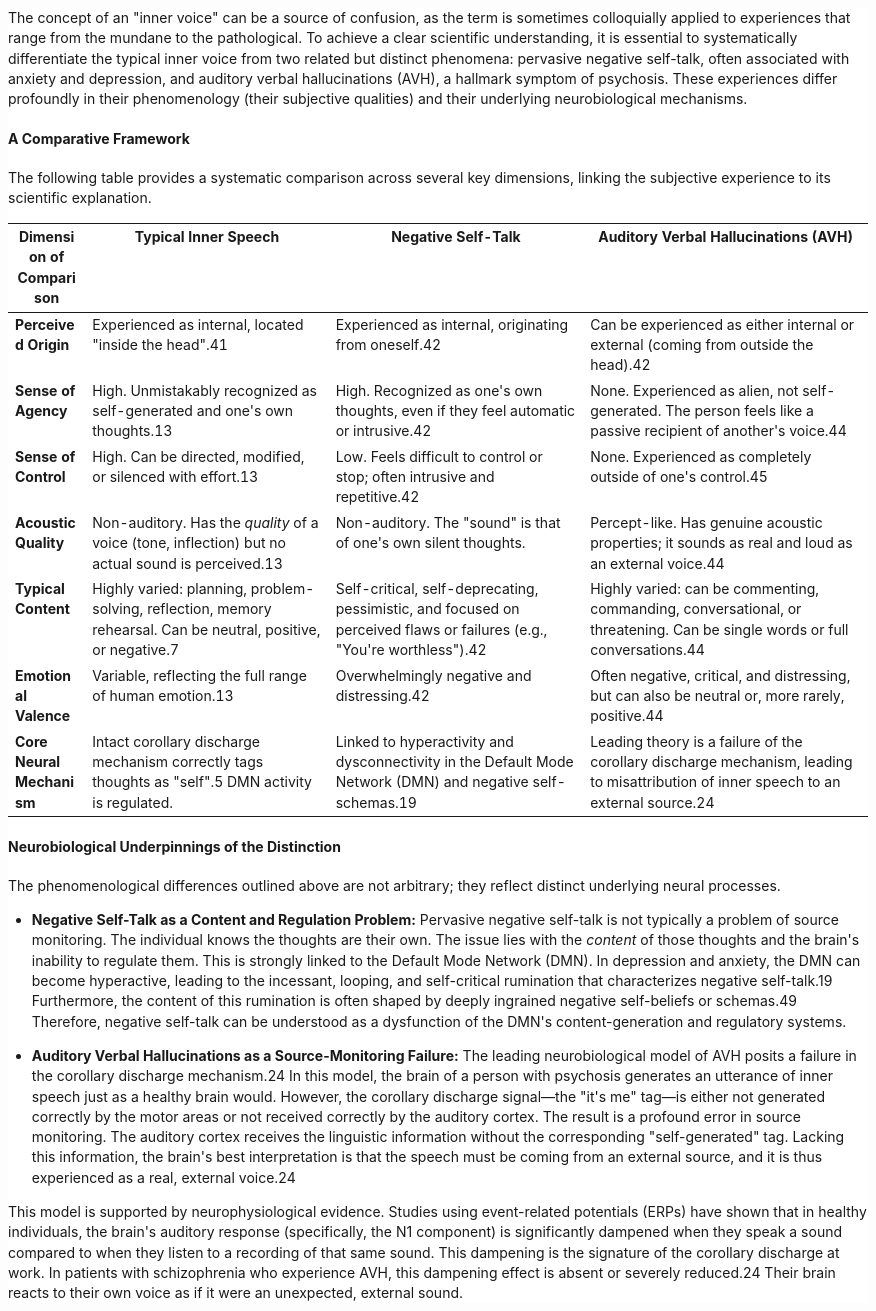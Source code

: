 The concept of an "inner voice" can be a source of confusion, as the term is sometimes colloquially applied to experiences that range from the mundane to the pathological. To achieve a clear scientific understanding, it is essential to systematically differentiate the typical inner voice from two related but distinct phenomena: pervasive negative self-talk, often associated with anxiety and depression, and auditory verbal hallucinations (AVH), a hallmark symptom of psychosis. These experiences differ profoundly in their phenomenology (their subjective qualities) and their underlying neurobiological mechanisms.

#### A Comparative Framework

The following table provides a systematic comparison across several key dimensions, linking the subjective experience to its scientific explanation.

|Dimension of Comparison|Typical Inner Speech|Negative Self-Talk|Auditory Verbal Hallucinations (AVH)|
|---|---|---|---|
|**Perceived Origin**|Experienced as internal, located "inside the head".41|Experienced as internal, originating from oneself.42|Can be experienced as either internal or external (coming from outside the head).42|
|**Sense of Agency**|High. Unmistakably recognized as self-generated and one's own thoughts.13|High. Recognized as one's own thoughts, even if they feel automatic or intrusive.42|None. Experienced as alien, not self-generated. The person feels like a passive recipient of another's voice.44|
|**Sense of Control**|High. Can be directed, modified, or silenced with effort.13|Low. Feels difficult to control or stop; often intrusive and repetitive.42|None. Experienced as completely outside of one's control.45|
|**Acoustic Quality**|Non-auditory. Has the _quality_ of a voice (tone, inflection) but no actual sound is perceived.13|Non-auditory. The "sound" is that of one's own silent thoughts.|Percept-like. Has genuine acoustic properties; it sounds as real and loud as an external voice.44|
|**Typical Content**|Highly varied: planning, problem-solving, reflection, memory rehearsal. Can be neutral, positive, or negative.7|Self-critical, self-deprecating, pessimistic, and focused on perceived flaws or failures (e.g., "You're worthless").42|Highly varied: can be commenting, commanding, conversational, or threatening. Can be single words or full conversations.44|
|**Emotional Valence**|Variable, reflecting the full range of human emotion.13|Overwhelmingly negative and distressing.42|Often negative, critical, and distressing, but can also be neutral or, more rarely, positive.44|
|**Core Neural Mechanism**|Intact corollary discharge mechanism correctly tags thoughts as "self".5 DMN activity is regulated.|Linked to hyperactivity and dysconnectivity in the Default Mode Network (DMN) and negative self-schemas.19|Leading theory is a failure of the corollary discharge mechanism, leading to misattribution of inner speech to an external source.24|

#### Neurobiological Underpinnings of the Distinction

The phenomenological differences outlined above are not arbitrary; they reflect distinct underlying neural processes.

- **Negative Self-Talk as a Content and Regulation Problem:** Pervasive negative self-talk is not typically a problem of source monitoring. The individual knows the thoughts are their own. The issue lies with the _content_ of those thoughts and the brain's inability to regulate them. This is strongly linked to the Default Mode Network (DMN). In depression and anxiety, the DMN can become hyperactive, leading to the incessant, looping, and self-critical rumination that characterizes negative self-talk.19 Furthermore, the content of this rumination is often shaped by deeply ingrained negative self-beliefs or schemas.49 Therefore, negative self-talk can be understood as a dysfunction of the DMN's content-generation and regulatory systems.
    
- **Auditory Verbal Hallucinations as a Source-Monitoring Failure:** The leading neurobiological model of AVH posits a failure in the corollary discharge mechanism.24 In this model, the brain of a person with psychosis generates an utterance of inner speech just as a healthy brain would. However, the corollary discharge signal—the "it's me" tag—is either not generated correctly by the motor areas or not received correctly by the auditory cortex. The result is a profound error in source monitoring. The auditory cortex receives the linguistic information without the corresponding "self-generated" tag. Lacking this information, the brain's best interpretation is that the speech must be coming from an external source, and it is thus experienced as a real, external voice.24
    

This model is supported by neurophysiological evidence. Studies using event-related potentials (ERPs) have shown that in healthy individuals, the brain's auditory response (specifically, the N1 component) is significantly dampened when they speak a sound compared to when they listen to a recording of that same sound. This dampening is the signature of the corollary discharge at work. In patients with schizophrenia who experience AVH, this dampening effect is absent or severely reduced.24 Their brain reacts to their own voice as if it were an unexpected, external sound.
